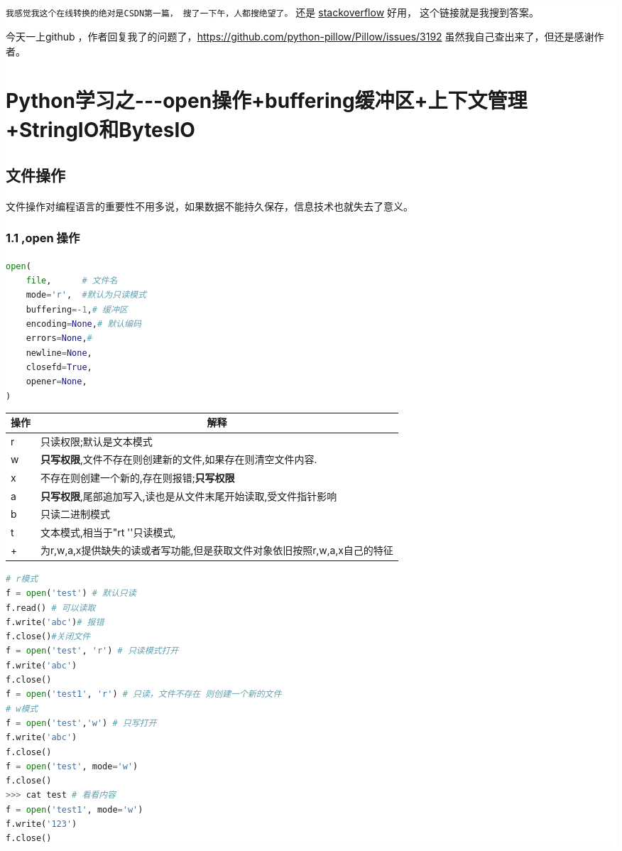 `我感觉我这个在线转换的绝对是CSDN第一篇， 搜了一下午，人都搜绝望了。`
还是 [stackoverflow](https://stackoverflow.com/questions/33101935/convert-pil-image-to-byte-array) 好用， 这个链接就是我搜到答案。

今天一上github ，作者回复我了的问题了，https://github.com/python-pillow/Pillow/issues/3192
虽然我自己查出来了，但还是感谢作者。

# Python学习之---open操作+buffering缓冲区+上下文管理+StringIO和BytesIO

## 文件操作

文件操作对编程语言的重要性不用多说，如果数据不能持久保存，信息技术也就失去了意义。

### 1.1 ,open 操作

```python
open(
    file,      # 文件名
    mode='r',  #默认为只读模式
    buffering=-1,# 缓冲区
    encoding=None,# 默认编码
    errors=None,#
    newline=None,
    closefd=True,
    opener=None,
)

```

| 操作 | 解释                                                         |
| ---- | ------------------------------------------------------------ |
| r    | 只读权限;默认是文本模式                                      |
| w    | **只写权限**,文件不存在则创建新的文件,如果存在则清空文件内容. |
| x    | 不存在则创建一个新的,存在则报错;**只写权限**                 |
| a    | **只写权限**,尾部追加写入,读也是从文件末尾开始读取,受文件指针影响 |
| b    | 只读二进制模式                                               |
| t    | 文本模式,相当于"rt ''只读模式,                               |
| +    | 为r,w,a,x提供缺失的读或者写功能,但是获取文件对象依旧按照r,w,a,x自己的特征 |

```python
# r模式
f = open('test') # 默认只读 
f.read() # 可以读取
f.write('abc')# 报错
f.close()#关闭文件
f = open('test', 'r') # 只读模式打开  
f.write('abc') 
f.close()
f = open('test1', 'r') # 只读，文件不存在 则创建一个新的文件
# w模式
f = open('test','w') # 只写打开
f.write('abc')
f.close()
f = open('test', mode='w') 
f.close()
>>> cat test # 看看内容
f = open('test1', mode='w')
f.write('123')
f.close()
```